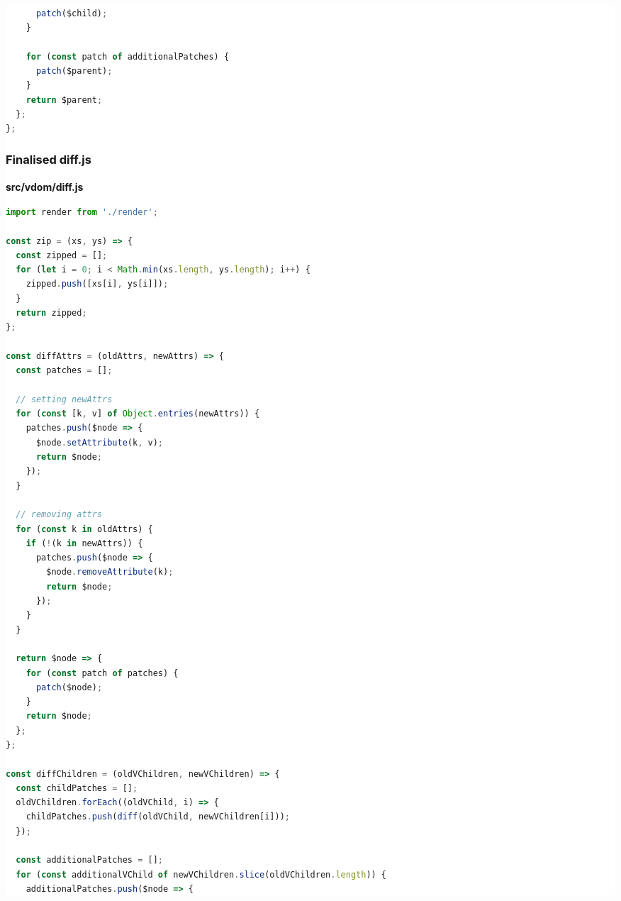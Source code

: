 ```js
      patch($child);
    }
    
    for (const patch of additionalPatches) {
      patch($parent);
    }
    return $parent;
  };
};
```

### Finalised diff.js

**src/vdom/diff.js**
```js
import render from './render';

const zip = (xs, ys) => {
  const zipped = [];
  for (let i = 0; i < Math.min(xs.length, ys.length); i++) {
    zipped.push([xs[i], ys[i]]);
  }
  return zipped;
};

const diffAttrs = (oldAttrs, newAttrs) => {
  const patches = [];

  // setting newAttrs
  for (const [k, v] of Object.entries(newAttrs)) {
    patches.push($node => {
      $node.setAttribute(k, v);
      return $node;
    });
  }

  // removing attrs
  for (const k in oldAttrs) {
    if (!(k in newAttrs)) {
      patches.push($node => {
        $node.removeAttribute(k);
        return $node;
      });
    }
  }
  
  return $node => {
    for (const patch of patches) {
      patch($node);
    }
    return $node;
  };
};

const diffChildren = (oldVChildren, newVChildren) => {
  const childPatches = [];
  oldVChildren.forEach((oldVChild, i) => {
    childPatches.push(diff(oldVChild, newVChildren[i]));
  });

  const additionalPatches = [];
  for (const additionalVChild of newVChildren.slice(oldVChildren.length)) {
    additionalPatches.push($node => {
```

[DOM]: https://developer.mozilla.org/en-US/docs/Web/API/Document_Object_Model/Introduction